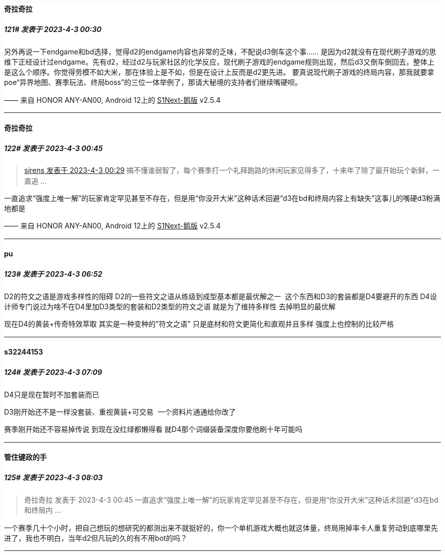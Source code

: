 ####  奇拉奇拉  
##### 121#       发表于 2023-4-3 00:30

另外再说一下endgame和bd选择，觉得d2的endgame内容也非常的乏味，不配说d3倒车这个事……
是因为d2就没有在现代刷子游戏的思维下正经设计过endgame。先有d2，经过d2与玩家社区的化学反应，现代刷子游戏的endgame规则出现，然后d3又倒车倒回去，整体上是这么个顺序。你觉得劳模不如大米，那在体验上是不如，但是在设计上反而是d2更先进。
要真说现代刷子游戏的终局内容，那我就要拿poe“异界地图、赛季玩法、终局boss”的三位一体举例了，那请大秘境的支持者们继续嘴硬呗。

—— 来自 HONOR ANY-AN00, Android 12上的 [S1Next-鹅版](https://github.com/ykrank/S1-Next/releases) v2.5.4


*****

####  奇拉奇拉  
##### 122#       发表于 2023-4-3 00:45

<blockquote><a href="httphttps://bbs.saraba1st.com/2b/forum.php?mod=redirect&amp;goto=findpost&amp;pid=60312066&amp;ptid=2126714" target="_blank">sirens 发表于 2023-4-3 00:29</a>
搞不懂谁弱智了，每个赛季打一个礼拜跑路的休闲玩家见得多了，十来年了除了最开始玩个新鲜，一直追 ...</blockquote>
一直追求“强度上唯一解”的玩家肯定罕见甚至不存在，但是用“你没开大米”这种话术回避“d3在bd和终局内容上有缺失”这事儿的嘴硬d3粉满地都是

—— 来自 HONOR ANY-AN00, Android 12上的 [S1Next-鹅版](https://github.com/ykrank/S1-Next/releases) v2.5.4


*****

####  pu  
##### 123#       发表于 2023-4-3 06:52

D2的符文之语是游戏多样性的阻碍 D2的一些符文之语从练级到成型基本都是最优解之一  这个东西和D3的套装都是D4要避开的东西 D4设计师专门说过为啥不在D4里加D3类型的套装和D2类型的符文之语 就是为了维持多样性 去掉明显的最优解 

现在D4的黄装+传奇特效萃取 其实是一种变种的"符文之语" 只是底材和符文更简化和直观并且多样 强度上也控制的比较严格


*****

####  s32244153  
##### 124#       发表于 2023-4-3 07:09

D4只是现在暂时不加套装而已 

D3刚开始还不是一样没套装、重视黄装+可交易  一个资料片通通给你改了

赛季刚开始还不容易掉传说 到现在没红绿都懒得看 就D4那个词缀装备深度你要他刷十年可能吗


*****

####  管住键政的手  
##### 125#       发表于 2023-4-3 08:03

<blockquote>奇拉奇拉 发表于 2023-4-3 00:45
一直追求“强度上唯一解”的玩家肯定罕见甚至不存在，但是用“你没开大米”这种话术回避“d3在bd和终局内 ...</blockquote>
一个赛季几十个小时，把自己想玩的想研究的都测出来不就挺好的，你一个单机游戏大概也就这体量，终局用掉率卡人重复劳动到底哪里先进了，我也不明白，当年d2但凡玩的久的有不用bot的吗？


*****

